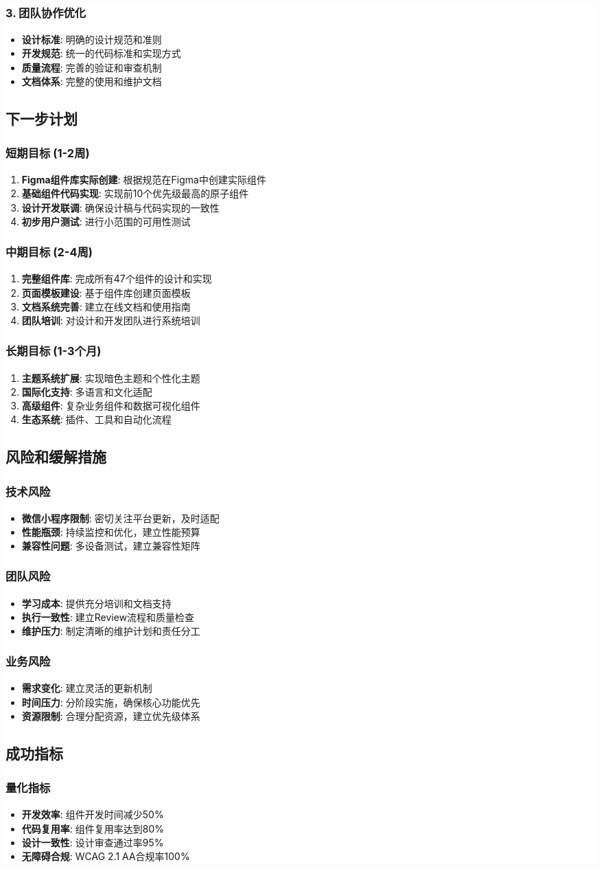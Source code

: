 ### 3. 团队协作优化
- **设计标准**: 明确的设计规范和准则
- **开发规范**: 统一的代码标准和实现方式
- **质量流程**: 完善的验证和审查机制
- **文档体系**: 完整的使用和维护文档

## 下一步计划

### 短期目标 (1-2周)
1. **Figma组件库实际创建**: 根据规范在Figma中创建实际组件
2. **基础组件代码实现**: 实现前10个优先级最高的原子组件
3. **设计开发联调**: 确保设计稿与代码实现的一致性
4. **初步用户测试**: 进行小范围的可用性测试

### 中期目标 (2-4周)
1. **完整组件库**: 完成所有47个组件的设计和实现
2. **页面模板建设**: 基于组件库创建页面模板
3. **文档系统完善**: 建立在线文档和使用指南
4. **团队培训**: 对设计和开发团队进行系统培训

### 长期目标 (1-3个月)
1. **主题系统扩展**: 实现暗色主题和个性化主题
2. **国际化支持**: 多语言和文化适配
3. **高级组件**: 复杂业务组件和数据可视化组件
4. **生态系统**: 插件、工具和自动化流程

## 风险和缓解措施

### 技术风险
- **微信小程序限制**: 密切关注平台更新，及时适配
- **性能瓶颈**: 持续监控和优化，建立性能预算
- **兼容性问题**: 多设备测试，建立兼容性矩阵

### 团队风险
- **学习成本**: 提供充分培训和文档支持
- **执行一致性**: 建立Review流程和质量检查
- **维护压力**: 制定清晰的维护计划和责任分工

### 业务风险
- **需求变化**: 建立灵活的更新机制
- **时间压力**: 分阶段实施，确保核心功能优先
- **资源限制**: 合理分配资源，建立优先级体系

## 成功指标

### 量化指标
- **开发效率**: 组件开发时间减少50%
- **代码复用率**: 组件复用率达到80%
- **设计一致性**: 设计审查通过率95%
- **无障碍合规**: WCAG 2.1 AA合规率100%

